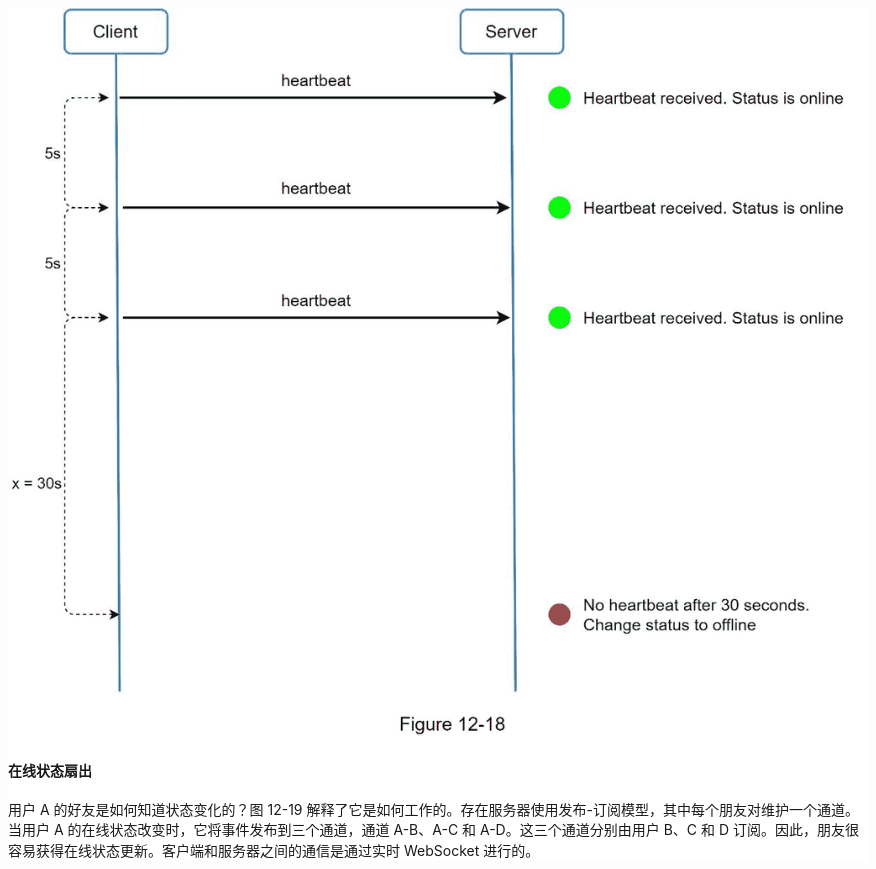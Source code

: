![A screenshot of a cell phone  Description automatically generated](img/00163.jpeg)

#### 在线状态扇出

用户 A 的好友是如何知道状态变化的？图 12-19 解释了它是如何工作的。存在服务器使用发布-订阅模型，其中每个朋友对维护一个通道。当用户 A 的在线状态改变时，它将事件发布到三个通道，通道 A-B、A-C 和 A-D。这三个通道分别由用户 B、C 和 D 订阅。因此，朋友很容易获得在线状态更新。客户端和服务器之间的通信是通过实时 WebSocket 进行的。
